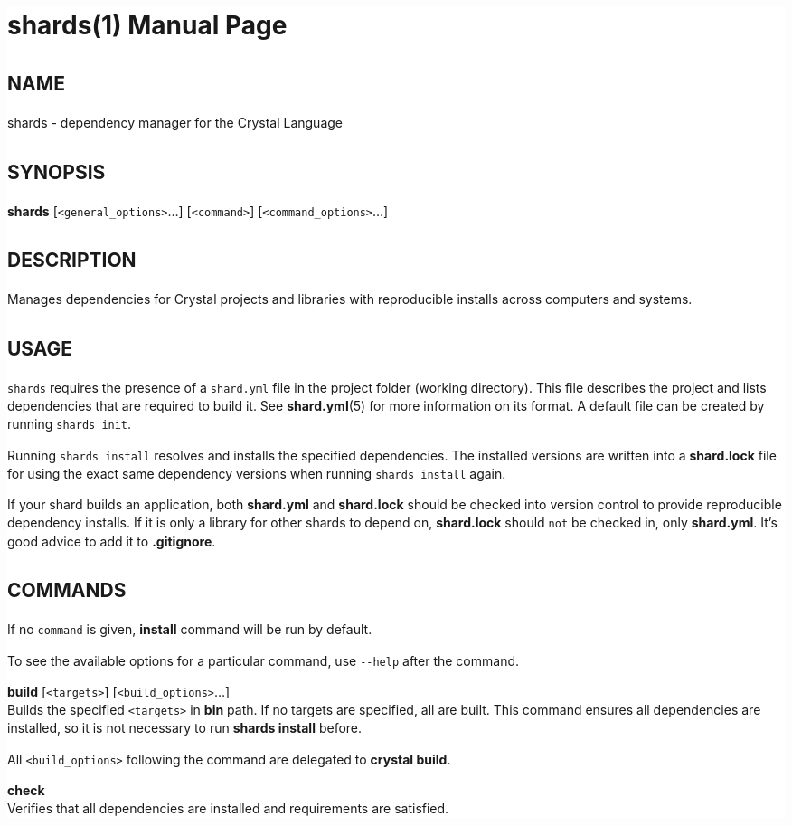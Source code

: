 shards(1) Manual Page
=====================

NAME
----

shards - dependency manager for the Crystal Language

SYNOPSIS
--------

**shards** \[`<general_options>`…​\] \[`<command>`\]
\[`<command_options>`…​\]

DESCRIPTION
-----------

Manages dependencies for Crystal projects and libraries with
reproducible installs across computers and systems.

USAGE
-----

`shards` requires the presence of a `shard.yml` file in the project
folder (working directory). This file describes the project and lists
dependencies that are required to build it. See **shard.yml**(5) for
more information on its format. A default file can be created by running
`shards init`.

Running `shards install` resolves and installs the specified
dependencies. The installed versions are written into a **shard.lock**
file for using the exact same dependency versions when running
`shards install` again.

If your shard builds an application, both **shard.yml** and
**shard.lock** should be checked into version control to provide
reproducible dependency installs. If it is only a library for other
shards to depend on, **shard.lock** should `not` be checked in, only
**shard.yml**. It’s good advice to add it to **.gitignore**.

COMMANDS
--------

If no `command` is given, **install** command will be run by default.

To see the available options for a particular command, use `--help`
after the command.

**build** \[`<targets>`\] \[`<build_options>`…​\]  
Builds the specified `<targets>` in **bin** path. If no targets are
specified, all are built. This command ensures all dependencies are
installed, so it is not necessary to run **shards install** before.

All `<build_options>` following the command are delegated to **crystal
build**.

**check**  
Verifies that all dependencies are installed and requirements are
satisfied.
